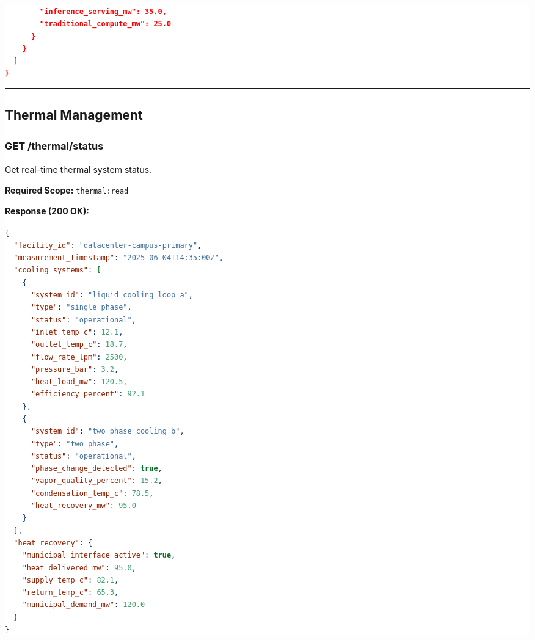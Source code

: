 ```json
        "inference_serving_mw": 35.0,
        "traditional_compute_mw": 25.0
      }
    }
  ]
}
```

---

## Thermal Management

### GET /thermal/status
Get real-time thermal system status.

**Required Scope:** `thermal:read`

**Response (200 OK):**
```json
{
  "facility_id": "datacenter-campus-primary",
  "measurement_timestamp": "2025-06-04T14:35:00Z",
  "cooling_systems": [
    {
      "system_id": "liquid_cooling_loop_a",
      "type": "single_phase",
      "status": "operational",
      "inlet_temp_c": 12.1,
      "outlet_temp_c": 18.7,
      "flow_rate_lpm": 2500,
      "pressure_bar": 3.2,
      "heat_load_mw": 120.5,
      "efficiency_percent": 92.1
    },
    {
      "system_id": "two_phase_cooling_b",
      "type": "two_phase", 
      "status": "operational",
      "phase_change_detected": true,
      "vapor_quality_percent": 15.2,
      "condensation_temp_c": 78.5,
      "heat_recovery_mw": 95.0
    }
  ],
  "heat_recovery": {
    "municipal_interface_active": true,
    "heat_delivered_mw": 95.0,
    "supply_temp_c": 82.1,
    "return_temp_c": 65.3,
    "municipal_demand_mw": 120.0
  }
}
```
